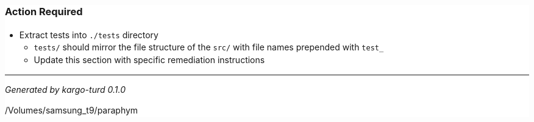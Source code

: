 ### Action Required

- Extract tests into `./tests` directory
  - `tests/` should mirror the file structure of the `src/` with file names prepended with `test_`
  - Update this section with specific remediation instructions
  

---

*Generated by kargo-turd 0.1.0*

/Volumes/samsung_t9/paraphym